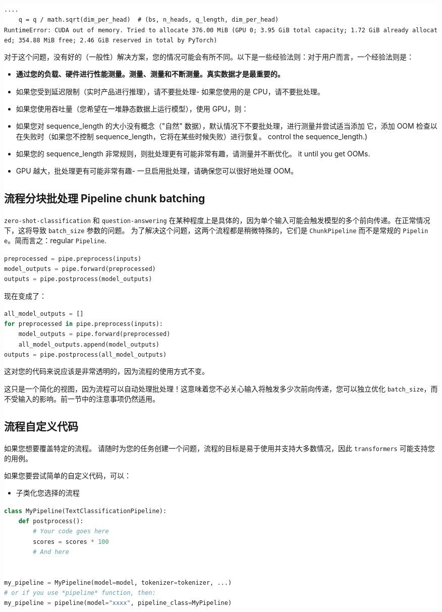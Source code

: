 ```
....
    q = q / math.sqrt(dim_per_head)  # (bs, n_heads, q_length, dim_per_head)
RuntimeError: CUDA out of memory. Tried to allocate 376.00 MiB (GPU 0; 3.95 GiB total capacity; 1.72 GiB already allocated; 354.88 MiB free; 2.46 GiB reserved in total by PyTorch)
```

对于这个问题，没有好的（一般性）解决方案，您的情况可能会有所不同。以下是一些经验法则：对于用户而言，一个经验法则是：

- **通过您的负载、硬件进行性能测量。测量、测量和不断测量。真实数据才是最重要的。**

- 如果您受到延迟限制（实时产品进行推理），请不要批处理- 如果您使用的是 CPU，请不要批处理。
- 如果您使用吞吐量（您希望在一堆静态数据上运行模型），使用 GPU，则：
- 如果您对 sequence_length 的大小没有概念（"自然" 数据），默认情况下不要批处理，进行测量并尝试适当添加  它，添加 OOM 检查以在失败时（如果您不控制 sequence_length，它将在某些时候失败）进行恢复。    control the sequence_length.)
- 如果您的 sequence_length 非常规则，则批处理更有可能非常有趣，请测量并不断优化。    it until you get OOMs.
- GPU 越大，批处理更有可能非常有趣- 一旦启用批处理，请确保您可以很好地处理 OOM。

## 流程分块批处理 Pipeline chunk batching
`zero-shot-classification` 和 `question-answering` 在某种程度上是具体的，因为单个输入可能会触发模型的多个前向传递。在正常情况下，这将导致 `batch_size` 参数的问题。
为了解决这个问题，这两个流程都是稍微特殊的，它们是 `ChunkPipeline` 而不是常规的 `Pipeline`。简而言之：regular `Pipeline`. 


```python
preprocessed = pipe.preprocess(inputs)
model_outputs = pipe.forward(preprocessed)
outputs = pipe.postprocess(model_outputs)
```

现在变成了：

```python
all_model_outputs = []
for preprocessed in pipe.preprocess(inputs):
    model_outputs = pipe.forward(preprocessed)
    all_model_outputs.append(model_outputs)
outputs = pipe.postprocess(all_model_outputs)
```

这对您的代码来说应该是非常透明的，因为流程的使用方式不变。

这只是一个简化的视图，因为流程可以自动处理批处理！这意味着您不必关心输入将触发多少次前向传递，您可以独立优化 `batch_size`，而不受输入的影响。前一节中的注意事项仍然适用。
## 流程自定义代码
如果您想要覆盖特定的流程。
请随时为您的任务创建一个问题，流程的目标是易于使用并支持大多数情况，因此 `transformers` 可能支持您的用例。

如果您要尝试简单的自定义代码，可以：

- 子类化您选择的流程
```python
class MyPipeline(TextClassificationPipeline):
    def postprocess():
        # Your code goes here
        scores = scores * 100
        # And here


my_pipeline = MyPipeline(model=model, tokenizer=tokenizer, ...)
# or if you use *pipeline* function, then:
my_pipeline = pipeline(model="xxxx", pipeline_class=MyPipeline)
```
